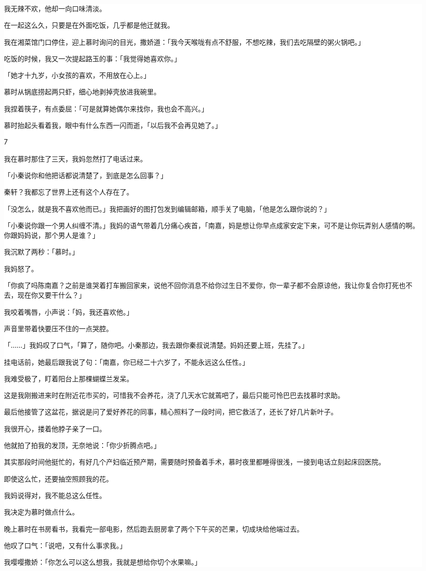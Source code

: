 我无辣不欢，他却一向口味清淡。

在一起这么久，只要是在外面吃饭，几乎都是他迁就我。

我在湘菜馆门口停住，迎上慕时询问的目光，撒娇道：「我今天喉咙有点不舒服，不想吃辣，我们去吃隔壁的粥火锅吧。」

吃饭的时候，我又一次提起路玉的事：「我觉得她喜欢你。」

「她才十九岁，小女孩的喜欢，不用放在心上。」

慕时从锅底捞起两只虾，细心地剥掉壳放进我碗里。

我捏着筷子，有点委屈：「可是就算她偶尔来找你，我也会不高兴。」

慕时抬起头看着我，眼中有什么东西一闪而逝，「以后我不会再见她了。」

7

我在慕时那住了三天，我妈忽然打了电话过来。

「小秦说你和他把话都说清楚了，到底是怎么回事？」

秦轩？我都忘了世界上还有这个人存在了。

「没怎么，就是我不喜欢他而已。」我把画好的图打包发到编辑邮箱，顺手关了电脑，「他是怎么跟你说的？」

「小秦说你跟一个男人纠缠不清。」我妈的语气带着几分痛心疾首，「南嘉，妈是想让你早点成家安定下来，可不是让你玩弄别人感情的啊。你跟妈妈说，那个男人是谁？」

我沉默了两秒：「慕时。」

我妈怒了。

「你疯了吗陈南嘉？之前是谁哭着打车搬回家来，说他不回你消息不给你过生日不爱你，你一辈子都不会原谅他，我让你复合你打死也不去，现在你又要干什么？」

我咬着嘴唇，小声说：「妈，我还喜欢他。」

声音里带着快要压不住的一点哭腔。

「……」我妈叹了口气，「算了，随你吧。小秦那边，我去跟你秦叔说清楚。妈妈还要上班，先挂了。」

挂电话前，她最后跟我说了句：「南嘉，你已经二十六岁了，不能永远这么任性。」

我难受极了，盯着阳台上那棵蝴蝶兰发呆。

这是我刚搬进来时在附近花市买的，可惜我不会养花，浇了几天水它就蔫吧了，最后只能可怜巴巴去找慕时求助。

最后他接管了这盆花，据说是问了爱好养花的同事，精心照料了一段时间，把它救活了，还长了好几片新叶子。

我很开心，搂着他脖子亲了一口。

他就拍了拍我的发顶，无奈地说：「你少折腾点吧。」

其实那段时间他挺忙的，有好几个产妇临近预产期，需要随时预备着手术，慕时夜里都睡得很浅，一接到电话立刻起床回医院。

即使这么忙，还要抽空照顾我的花。

我妈说得对，我不能总这么任性。

我决定为慕时做点什么。

晚上慕时在书房看书，我看完一部电影，然后跑去厨房拿了两个下午买的芒果，切成块给他端过去。

他叹了口气：「说吧，又有什么事求我。」

我嘤嘤撒娇：「你怎么可以这么想我，我就是想给你切个水果嘛。」
